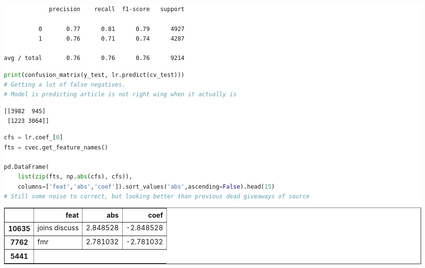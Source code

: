                  precision    recall  f1-score   support
    
              0       0.77      0.81      0.79      4927
              1       0.76      0.71      0.74      4287
    
    avg / total       0.76      0.76      0.76      9214
    



```python
print(confusion_matrix(y_test, lr.predict(cv_test)))
# Getting a lot of false negatives.
# Model is predicting article is not right wing when it actually is
```

    [[3982  945]
     [1223 3064]]



```python
cfs = lr.coef_[0]
fts = cvec.get_feature_names()

pd.DataFrame(
    list(zip(fts, np.abs(cfs), cfs)),
    columns=['feat','abs','coef']).sort_values('abs',ascending=False).head(15)
# Still some noise to correct, but looking better than previous dead giveaways of source
```




<div>
<style scoped>
    .dataframe tbody tr th:only-of-type {
        vertical-align: middle;
    }

    .dataframe tbody tr th {
        vertical-align: top;
    }

    .dataframe thead th {
        text-align: right;
    }
</style>
<table border="1" class="dataframe">
  <thead>
    <tr style="text-align: right;">
      <th></th>
      <th>feat</th>
      <th>abs</th>
      <th>coef</th>
    </tr>
  </thead>
  <tbody>
    <tr>
      <th>10635</th>
      <td>joins discuss</td>
      <td>2.848528</td>
      <td>-2.848528</td>
    </tr>
    <tr>
      <th>7762</th>
      <td>fmr</td>
      <td>2.781032</td>
      <td>-2.781032</td>
    </tr>
    <tr>
      <th>5441</th>